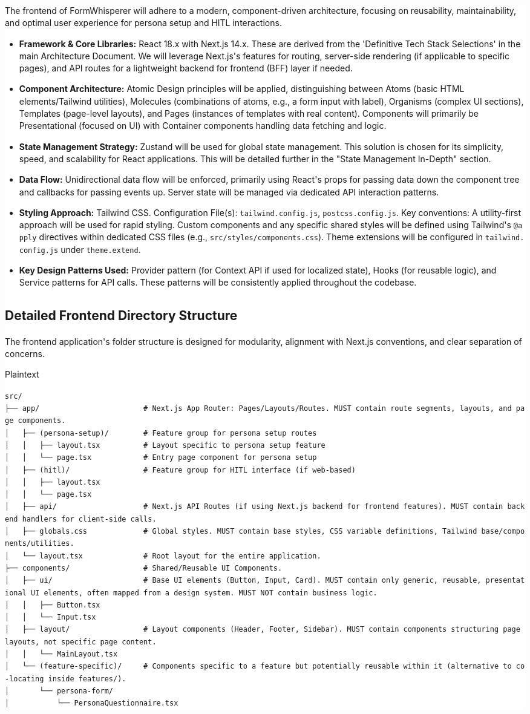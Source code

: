 The frontend of FormWhisperer will adhere to a modern, component-driven architecture, focusing on reusability, maintainability, and optimal user experience for persona setup and HITL interactions.

- **Framework & Core Libraries:** React 18.x with Next.js 14.x. These are derived from the 'Definitive Tech Stack Selections' in the main Architecture Document. We will leverage Next.js's features for routing, server-side rendering (if applicable to specific pages), and API routes for a lightweight backend for frontend (BFF) layer if needed.

- **Component Architecture:** Atomic Design principles will be applied, distinguishing between Atoms (basic HTML elements/Tailwind utilities), Molecules (combinations of atoms, e.g., a form input with label), Organisms (complex UI sections), Templates (page-level layouts), and Pages (instances of templates with real content). Components will primarily be Presentational (focused on UI) with Container components handling data fetching and logic.

- **State Management Strategy:** Zustand will be used for global state management. This solution is chosen for its simplicity, speed, and scalability for React applications. This will be detailed further in the "State Management In-Depth" section.

- **Data Flow:** Unidirectional data flow will be enforced, primarily using React's props for passing data down the component tree and callbacks for passing events up. Server state will be managed via dedicated API interaction patterns.

- **Styling Approach:** Tailwind CSS. Configuration File(s): `tailwind.config.js`, `postcss.config.js`. Key conventions: A utility-first approach will be used for rapid styling. Custom components and any specific shared styles will be defined using Tailwind's `@apply` directives within dedicated CSS files (e.g., `src/styles/components.css`). Theme extensions will be configured in `tailwind.config.js` under `theme.extend`.

- **Key Design Patterns Used:** Provider pattern (for Context API if used for localized state), Hooks (for reusable logic), and Service patterns for API calls. These patterns will be consistently applied throughout the codebase.

## Detailed Frontend Directory Structure

The frontend application's folder structure is designed for modularity, alignment with Next.js conventions, and clear separation of concerns.

Plaintext

```markdown
src/
├── app/                        # Next.js App Router: Pages/Layouts/Routes. MUST contain route segments, layouts, and page components.
│   ├── (persona-setup)/        # Feature group for persona setup routes
│   │   ├── layout.tsx          # Layout specific to persona setup feature
│   │   └── page.tsx            # Entry page component for persona setup
│   ├── (hitl)/                 # Feature group for HITL interface (if web-based)
│   │   ├── layout.tsx
│   │   └── page.tsx
│   ├── api/                    # Next.js API Routes (if using Next.js backend for frontend features). MUST contain backend handlers for client-side calls.
│   ├── globals.css             # Global styles. MUST contain base styles, CSS variable definitions, Tailwind base/components/utilities.
│   └── layout.tsx              # Root layout for the entire application.
├── components/                 # Shared/Reusable UI Components.
│   ├── ui/                     # Base UI elements (Button, Input, Card). MUST contain only generic, reusable, presentational UI elements, often mapped from a design system. MUST NOT contain business logic.
│   │   ├── Button.tsx
│   │   └── Input.tsx
│   ├── layout/                 # Layout components (Header, Footer, Sidebar). MUST contain components structuring page layouts, not specific page content.
│   │   └── MainLayout.tsx
│   └── (feature-specific)/     # Components specific to a feature but potentially reusable within it (alternative to co-locating inside features/).
│       └── persona-form/
│           └── PersonaQuestionnaire.tsx
```